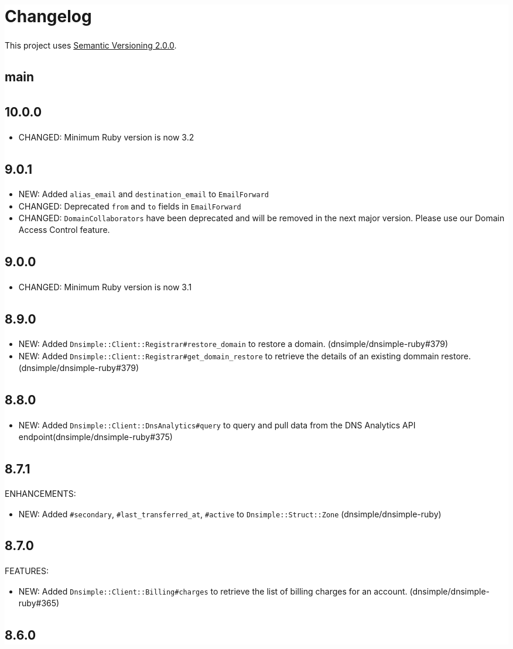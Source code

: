 # Changelog

This project uses [Semantic Versioning 2.0.0](http://semver.org/).

## main

## 10.0.0

- CHANGED: Minimum Ruby version is now 3.2

## 9.0.1

- NEW: Added `alias_email` and `destination_email` to `EmailForward`
- CHANGED: Deprecated `from` and `to` fields in `EmailForward`
- CHANGED: `DomainCollaborators` have been deprecated and will be removed in the next major version. Please use our Domain Access Control feature.

## 9.0.0

- CHANGED: Minimum Ruby version is now 3.1

## 8.9.0

- NEW: Added `Dnsimple::Client::Registrar#restore_domain` to restore a domain. (dnsimple/dnsimple-ruby#379)
- NEW: Added `Dnsimple::Client::Registrar#get_domain_restore` to retrieve the details of an existing dommain restore. (dnsimple/dnsimple-ruby#379)

## 8.8.0

- NEW: Added `Dnsimple::Client::DnsAnalytics#query` to query and pull data from the DNS Analytics API endpoint(dnsimple/dnsimple-ruby#375)

## 8.7.1

ENHANCEMENTS:

- NEW: Added `#secondary`, `#last_transferred_at`, `#active` to `Dnsimple::Struct::Zone` (dnsimple/dnsimple-ruby)

## 8.7.0

FEATURES:

- NEW: Added `Dnsimple::Client::Billing#charges` to retrieve the list of billing charges for an account. (dnsimple/dnsimple-ruby#365)

## 8.6.0
